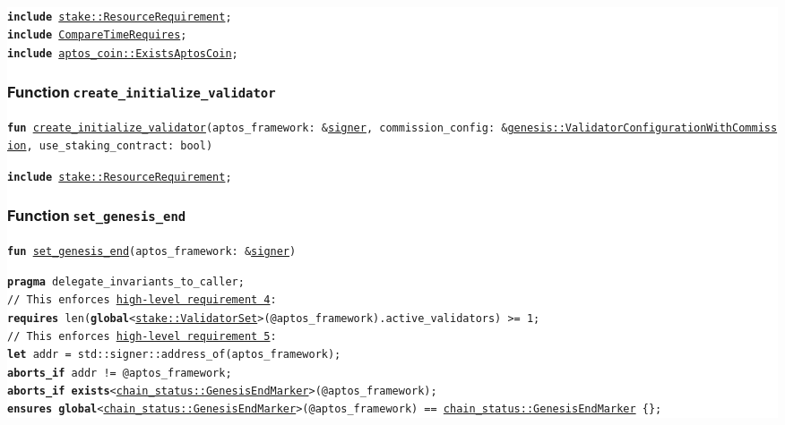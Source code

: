 


<pre><code><b>include</b> <a href="stake.md#0x1_stake_ResourceRequirement">stake::ResourceRequirement</a>;
<b>include</b> <a href="genesis.md#0x1_genesis_CompareTimeRequires">CompareTimeRequires</a>;
<b>include</b> <a href="aptos_coin.md#0x1_aptos_coin_ExistsAptosCoin">aptos_coin::ExistsAptosCoin</a>;
</code></pre>



<a id="@Specification_1_create_initialize_validator"></a>

### Function `create_initialize_validator`


<pre><code><b>fun</b> <a href="genesis.md#0x1_genesis_create_initialize_validator">create_initialize_validator</a>(aptos_framework: &<a href="../../aptos-stdlib/../move-stdlib/doc/signer.md#0x1_signer">signer</a>, commission_config: &<a href="genesis.md#0x1_genesis_ValidatorConfigurationWithCommission">genesis::ValidatorConfigurationWithCommission</a>, use_staking_contract: bool)
</code></pre>




<pre><code><b>include</b> <a href="stake.md#0x1_stake_ResourceRequirement">stake::ResourceRequirement</a>;
</code></pre>



<a id="@Specification_1_set_genesis_end"></a>

### Function `set_genesis_end`


<pre><code><b>fun</b> <a href="genesis.md#0x1_genesis_set_genesis_end">set_genesis_end</a>(aptos_framework: &<a href="../../aptos-stdlib/../move-stdlib/doc/signer.md#0x1_signer">signer</a>)
</code></pre>




<pre><code><b>pragma</b> delegate_invariants_to_caller;
// This enforces <a id="high-level-req-4" href="#high-level-req">high-level requirement 4</a>:
<b>requires</b> len(<b>global</b>&lt;<a href="stake.md#0x1_stake_ValidatorSet">stake::ValidatorSet</a>&gt;(@aptos_framework).active_validators) &gt;= 1;
// This enforces <a id="high-level-req-5" href="#high-level-req">high-level requirement 5</a>:
<b>let</b> addr = std::signer::address_of(aptos_framework);
<b>aborts_if</b> addr != @aptos_framework;
<b>aborts_if</b> <b>exists</b>&lt;<a href="chain_status.md#0x1_chain_status_GenesisEndMarker">chain_status::GenesisEndMarker</a>&gt;(@aptos_framework);
<b>ensures</b> <b>global</b>&lt;<a href="chain_status.md#0x1_chain_status_GenesisEndMarker">chain_status::GenesisEndMarker</a>&gt;(@aptos_framework) == <a href="chain_status.md#0x1_chain_status_GenesisEndMarker">chain_status::GenesisEndMarker</a> {};
</code></pre>




<a id="0x1_genesis_InitalizeRequires"></a>
